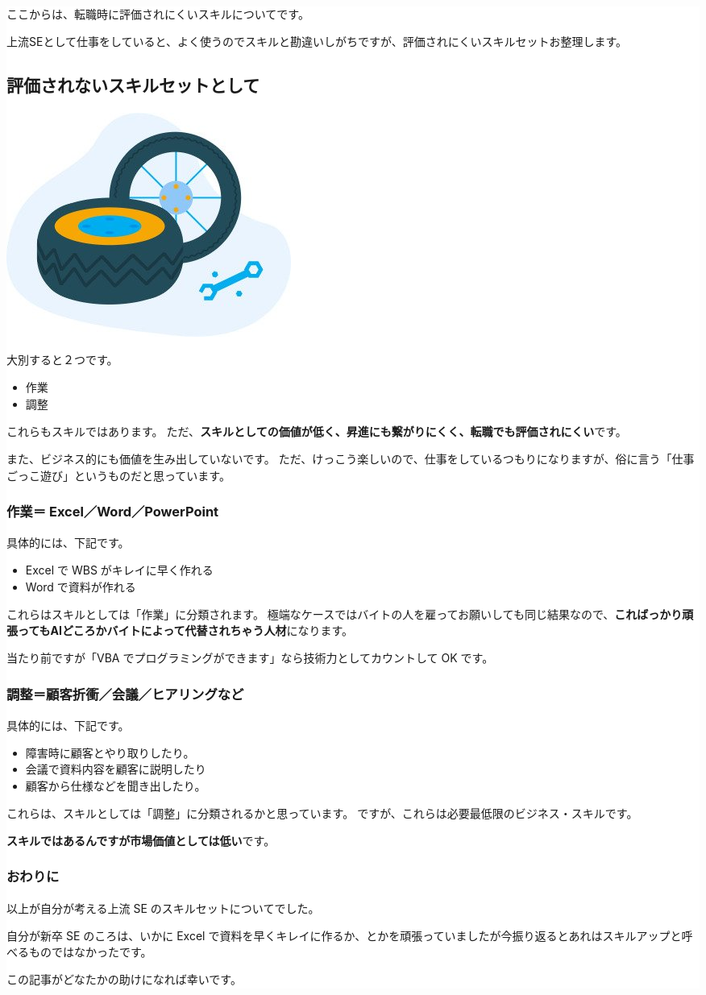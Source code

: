 ここからは、転職時に評価されにくいスキルについてです。

上流SEとして仕事をしていると、よく使うのでスキルと勘違いしがちですが、評価されにくいスキルセットお整理します。

## 評価されないスキルセットとして

![non-skill](4_non-skill.jpg)

大別すると２つです。

- 作業
- 調整

これらもスキルではあります。
ただ、**スキルとしての価値が低く、昇進にも繋がりにくく、転職でも評価されにくい**です。

また、ビジネス的にも価値を生み出していないです。
ただ、けっこう楽しいので、仕事をしているつもりになりますが、俗に言う「仕事ごっこ遊び」というものだと思っています。

### 作業＝ Excel／Word／PowerPoint

具体的には、下記です。

- Excel で WBS がキレイに早く作れる
- Word で資料が作れる

これらはスキルとしては「作業」に分類されます。
極端なケースではバイトの人を雇ってお願いしても同じ結果なので、**こればっかり頑張ってもAIどころかバイトによって代替されちゃう人材**になります。

当たり前ですが「VBA でプログラミングができます」なら技術力としてカウントして OK です。

### 調整＝顧客折衝／会議／ヒアリングなど

具体的には、下記です。

- 障害時に顧客とやり取りしたり。
- 会議で資料内容を顧客に説明したり
- 顧客から仕様などを聞き出したり。

これらは、スキルとしては「調整」に分類されるかと思っています。
ですが、これらは必要最低限のビジネス・スキルです。

**スキルではあるんですが市場価値としては低い**です。

### おわりに

以上が自分が考える上流 SE のスキルセットについてでした。

自分が新卒 SE のころは、いかに Excel で資料を早くキレイに作るか、とかを頑張っていましたが今振り返るとあれはスキルアップと呼べるものではなかったです。

この記事がどなたかの助けになれば幸いです。
